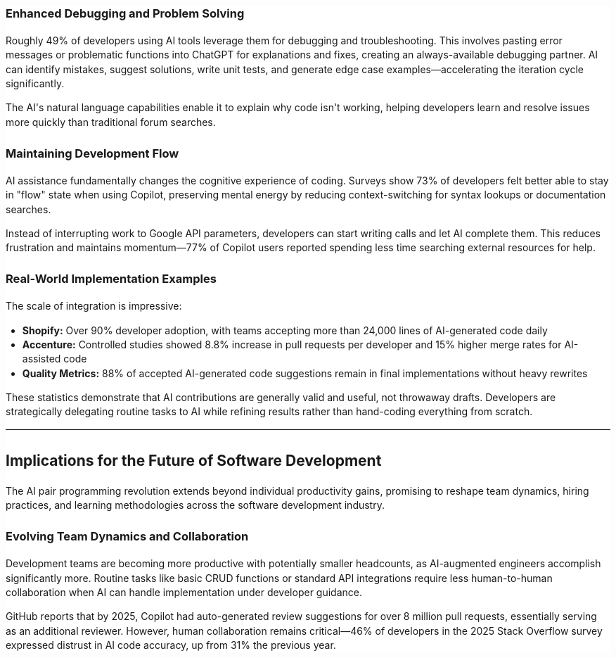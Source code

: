 ### Enhanced Debugging and Problem Solving

Roughly 49% of developers using AI tools leverage them for debugging and troubleshooting. This involves pasting error messages or problematic functions into ChatGPT for explanations and fixes, creating an always-available debugging partner. AI can identify mistakes, suggest solutions, write unit tests, and generate edge case examples—accelerating the iteration cycle significantly.

The AI's natural language capabilities enable it to explain why code isn't working, helping developers learn and resolve issues more quickly than traditional forum searches.

### Maintaining Development Flow

AI assistance fundamentally changes the cognitive experience of coding. Surveys show 73% of developers felt better able to stay in "flow" state when using Copilot, preserving mental energy by reducing context-switching for syntax lookups or documentation searches.

Instead of interrupting work to Google API parameters, developers can start writing calls and let AI complete them. This reduces frustration and maintains momentum—77% of Copilot users reported spending less time searching external resources for help.

### Real-World Implementation Examples

The scale of integration is impressive:

- **Shopify:** Over 90% developer adoption, with teams accepting more than 24,000 lines of AI-generated code daily
- **Accenture:** Controlled studies showed 8.8% increase in pull requests per developer and 15% higher merge rates for AI-assisted code
- **Quality Metrics:** 88% of accepted AI-generated code suggestions remain in final implementations without heavy rewrites

These statistics demonstrate that AI contributions are generally valid and useful, not throwaway drafts. Developers are strategically delegating routine tasks to AI while refining results rather than hand-coding everything from scratch.

---

## Implications for the Future of Software Development

The AI pair programming revolution extends beyond individual productivity gains, promising to reshape team dynamics, hiring practices, and learning methodologies across the software development industry.

### Evolving Team Dynamics and Collaboration

Development teams are becoming more productive with potentially smaller headcounts, as AI-augmented engineers accomplish significantly more. Routine tasks like basic CRUD functions or standard API integrations require less human-to-human collaboration when AI can handle implementation under developer guidance.

GitHub reports that by 2025, Copilot had auto-generated review suggestions for over 8 million pull requests, essentially serving as an additional reviewer. However, human collaboration remains critical—46% of developers in the 2025 Stack Overflow survey expressed distrust in AI code accuracy, up from 31% the previous year.
